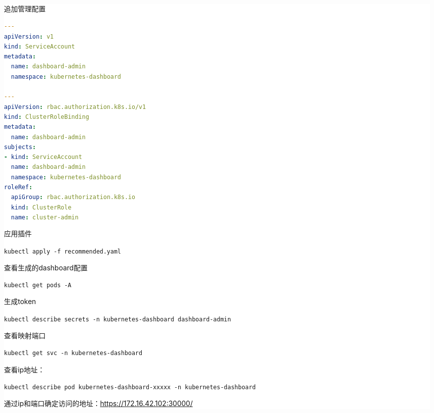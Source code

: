 ```yaml
```

追加管理配置

```yaml
---
apiVersion: v1
kind: ServiceAccount
metadata:
  name: dashboard-admin
  namespace: kubernetes-dashboard

---
apiVersion: rbac.authorization.k8s.io/v1
kind: ClusterRoleBinding
metadata:
  name: dashboard-admin
subjects:
- kind: ServiceAccount
  name: dashboard-admin
  namespace: kubernetes-dashboard
roleRef:
  apiGroup: rbac.authorization.k8s.io
  kind: ClusterRole
  name: cluster-admin
```

应用插件

```
kubectl apply -f recommended.yaml
```



查看生成的dashboard配置

```
kubectl get pods -A
```

生成token

```
kubectl describe secrets -n kubernetes-dashboard dashboard-admin
```

查看映射端口

```
kubectl get svc -n kubernetes-dashboard
```

查看ip地址：

```
kubectl describe pod kubernetes-dashboard-xxxxx -n kubernetes-dashboard
```

通过ip和端口确定访问的地址：https://172.16.42.102:30000/
